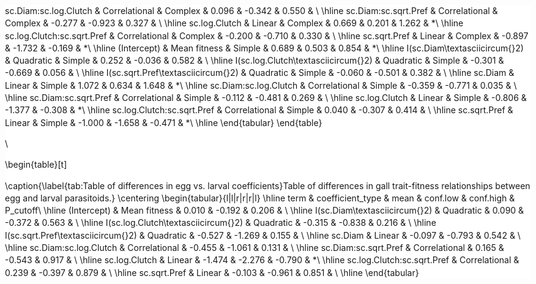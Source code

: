sc.Diam:sc.log.Clutch & Correlational & Complex & 0.096 & -0.342 & 0.550 & \\
\hline
sc.Diam:sc.sqrt.Pref & Correlational & Complex & -0.277 & -0.923 & 0.327 & \\
\hline
sc.log.Clutch & Linear & Complex & 0.669 & 0.201 & 1.262 & *\\
\hline
sc.log.Clutch:sc.sqrt.Pref & Correlational & Complex & -0.200 & -0.710 & 0.330 & \\
\hline
sc.sqrt.Pref & Linear & Complex & -0.897 & -1.732 & -0.169 & *\\
\hline
(Intercept) & Mean fitness & Simple & 0.689 & 0.503 & 0.854 & *\\
\hline
I(sc.Diam\textasciicircum{}2) & Quadratic & Simple & 0.252 & -0.036 & 0.582 & \\
\hline
I(sc.log.Clutch\textasciicircum{}2) & Quadratic & Simple & -0.301 & -0.669 & 0.056 & \\
\hline
I(sc.sqrt.Pref\textasciicircum{}2) & Quadratic & Simple & -0.060 & -0.501 & 0.382 & \\
\hline
sc.Diam & Linear & Simple & 1.072 & 0.634 & 1.648 & *\\
\hline
sc.Diam:sc.log.Clutch & Correlational & Simple & -0.359 & -0.771 & 0.035 & \\
\hline
sc.Diam:sc.sqrt.Pref & Correlational & Simple & -0.112 & -0.481 & 0.269 & \\
\hline
sc.log.Clutch & Linear & Simple & -0.806 & -1.377 & -0.308 & *\\
\hline
sc.log.Clutch:sc.sqrt.Pref & Correlational & Simple & 0.040 & -0.307 & 0.414 & \\
\hline
sc.sqrt.Pref & Linear & Simple & -1.000 & -1.658 & -0.471 & *\\
\hline
\end{tabular}
\end{table}

\ 

\begin{table}[t]

\caption{\label{tab:Table of differences in egg vs. larval coefficients}Table of differences in gall trait-fitness relationships between egg and larval parasitoids.}
\centering
\begin{tabular}{l|l|r|r|r|l}
\hline
term & coefficient\_type & mean & conf.low & conf.high & P\_cutoff\\
\hline
(Intercept) & Mean fitness & 0.010 & -0.192 & 0.206 & \\
\hline
I(sc.Diam\textasciicircum{}2) & Quadratic & 0.090 & -0.372 & 0.563 & \\
\hline
I(sc.log.Clutch\textasciicircum{}2) & Quadratic & -0.315 & -0.838 & 0.216 & \\
\hline
I(sc.sqrt.Pref\textasciicircum{}2) & Quadratic & -0.527 & -1.269 & 0.155 & \\
\hline
sc.Diam & Linear & -0.097 & -0.793 & 0.542 & \\
\hline
sc.Diam:sc.log.Clutch & Correlational & -0.455 & -1.061 & 0.131 & \\
\hline
sc.Diam:sc.sqrt.Pref & Correlational & 0.165 & -0.543 & 0.917 & \\
\hline
sc.log.Clutch & Linear & -1.474 & -2.276 & -0.790 & *\\
\hline
sc.log.Clutch:sc.sqrt.Pref & Correlational & 0.239 & -0.397 & 0.879 & \\
\hline
sc.sqrt.Pref & Linear & -0.103 & -0.961 & 0.851 & \\
\hline
\end{tabular}